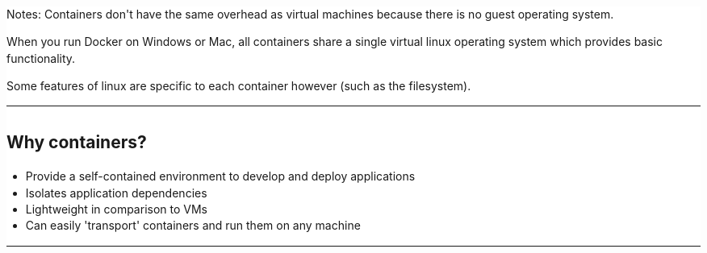 Notes:
Containers don't have the same overhead as virtual machines because there is no guest operating system.

When you run Docker on Windows or Mac, all containers share a single virtual linux operating system which provides basic functionality.

Some features of linux are specific to each container however (such as the filesystem).

---

## Why containers?

- Provide a self-contained environment to develop and deploy applications
- Isolates application dependencies
- Lightweight in comparison to VMs
- Can easily 'transport' containers and run them on any machine

---
